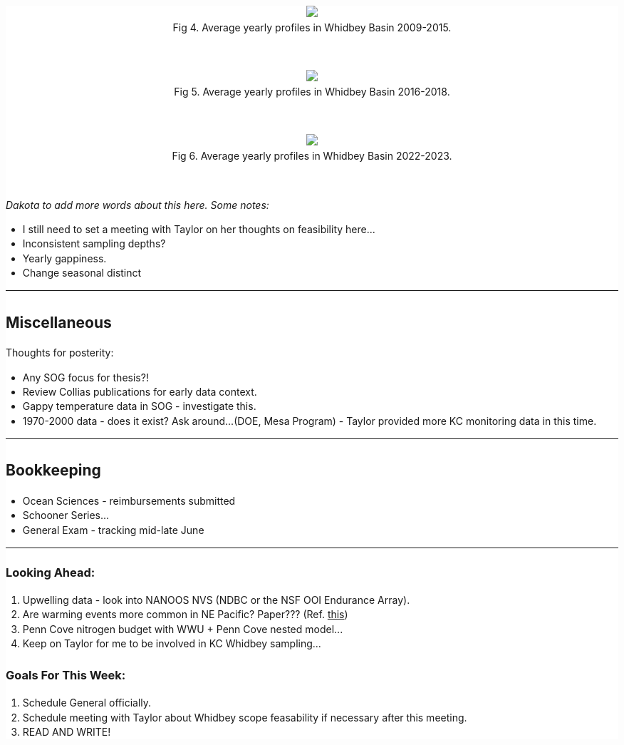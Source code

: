 <p style="text-align:center;"><img src="https://github.com/dakotamm/dakotamm.github.io/assets/55995675/a42950eb-736d-40d6-9cea-2ae5d2403728" width="800"/><br>Fig 4. Average yearly profiles in Whidbey Basin 2009-2015.</p><br>

<p style="text-align:center;"><img src="https://github.com/dakotamm/dakotamm.github.io/assets/55995675/74dd28ce-50f9-40fb-a63d-1b89198c0496" width="800"/><br>Fig 5. Average yearly profiles in Whidbey Basin 2016-2018.</p><br>

<p style="text-align:center;"><img src="https://github.com/dakotamm/dakotamm.github.io/assets/55995675/cbe4af5c-de61-4a3a-9afa-2b570d5dc144" width="800"/><br>Fig 6. Average yearly profiles in Whidbey Basin 2022-2023.</p><br>

*Dakota to add more words about this here. Some notes:*
* I still need to set a meeting with Taylor on her thoughts on feasibility here...
* Inconsistent sampling depths?
* Yearly gappiness.
* Change seasonal distinct

---


## Miscellaneous

Thoughts for posterity:
* Any SOG focus for thesis?!
* Review Collias publications for early data context.
* Gappy temperature data in SOG - investigate this.
* 1970-2000 data - does it exist? Ask around...(DOE, Mesa Program) - Taylor provided more KC monitoring data in this time.


---

## Bookkeeping
* Ocean Sciences - reimbursements submitted
* Schooner Series...
* General Exam - tracking mid-late June


---

### Looking Ahead:
1. Upwelling data - look into NANOOS NVS (NDBC or the NSF OOI Endurance Array).
2. Are warming events more common in NE Pacific? Paper??? (Ref. [this](https://www.pugetsoundinstitute.org/2023/09/warm-ocean-waters-work-their-way-into-puget-sound/))
3. Penn Cove nitrogen budget with WWU + Penn Cove nested model...
4. Keep on Taylor for me to be involved in KC Whidbey sampling...

### Goals For This Week:
1. Schedule General officially.
2. Schedule meeting with Taylor about Whidbey scope feasability if necessary after this meeting.
3. READ AND WRITE!
